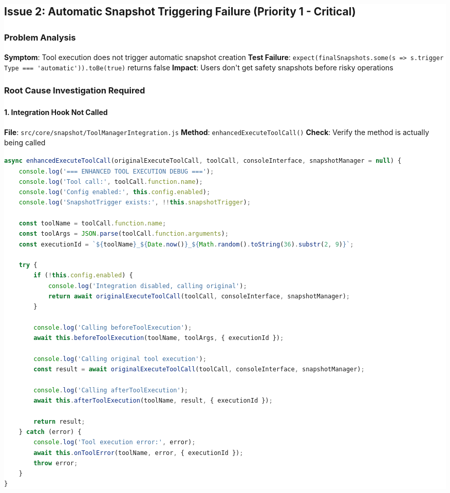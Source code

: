 ## Issue 2: Automatic Snapshot Triggering Failure (Priority 1 - Critical)

### Problem Analysis

**Symptom**: Tool execution does not trigger automatic snapshot creation
**Test Failure**: `expect(finalSnapshots.some(s => s.triggerType === 'automatic')).toBe(true)` returns false
**Impact**: Users don't get safety snapshots before risky operations

### Root Cause Investigation Required

#### 1. Integration Hook Not Called

**File**: `src/core/snapshot/ToolManagerIntegration.js`
**Method**: `enhancedExecuteToolCall()`
**Check**: Verify the method is actually being called

```javascript
async enhancedExecuteToolCall(originalExecuteToolCall, toolCall, consoleInterface, snapshotManager = null) {
    console.log('=== ENHANCED TOOL EXECUTION DEBUG ===');
    console.log('Tool call:', toolCall.function.name);
    console.log('Config enabled:', this.config.enabled);
    console.log('SnapshotTrigger exists:', !!this.snapshotTrigger);

    const toolName = toolCall.function.name;
    const toolArgs = JSON.parse(toolCall.function.arguments);
    const executionId = `${toolName}_${Date.now()}_${Math.random().toString(36).substr(2, 9)}`;

    try {
        if (!this.config.enabled) {
            console.log('Integration disabled, calling original');
            return await originalExecuteToolCall(toolCall, consoleInterface, snapshotManager);
        }

        console.log('Calling beforeToolExecution');
        await this.beforeToolExecution(toolName, toolArgs, { executionId });

        console.log('Calling original tool execution');
        const result = await originalExecuteToolCall(toolCall, consoleInterface, snapshotManager);

        console.log('Calling afterToolExecution');
        await this.afterToolExecution(toolName, result, { executionId });

        return result;
    } catch (error) {
        console.log('Tool execution error:', error);
        await this.onToolError(toolName, error, { executionId });
        throw error;
    }
}
```
